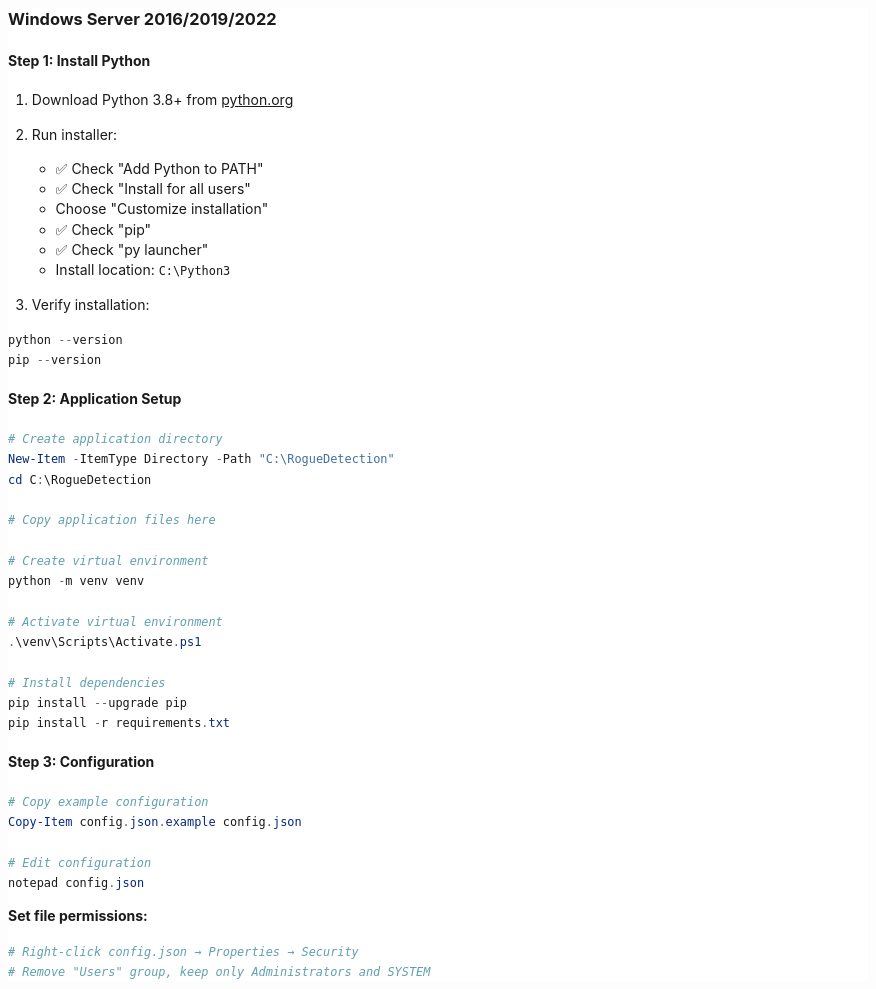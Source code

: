 ### Windows Server 2016/2019/2022

#### Step 1: Install Python

1. Download Python 3.8+ from [python.org](https://www.python.org/downloads/windows/)
2. Run installer:
   - ✅ Check "Add Python to PATH"
   - ✅ Check "Install for all users"
   - Choose "Customize installation"
   - ✅ Check "pip"
   - ✅ Check "py launcher"
   - Install location: `C:\Python3`

3. Verify installation:
```powershell
python --version
pip --version
```

#### Step 2: Application Setup

```powershell
# Create application directory
New-Item -ItemType Directory -Path "C:\RogueDetection"
cd C:\RogueDetection

# Copy application files here

# Create virtual environment
python -m venv venv

# Activate virtual environment
.\venv\Scripts\Activate.ps1

# Install dependencies
pip install --upgrade pip
pip install -r requirements.txt
```

#### Step 3: Configuration

```powershell
# Copy example configuration
Copy-Item config.json.example config.json

# Edit configuration
notepad config.json
```

**Set file permissions:**
```powershell
# Right-click config.json → Properties → Security
# Remove "Users" group, keep only Administrators and SYSTEM
```
